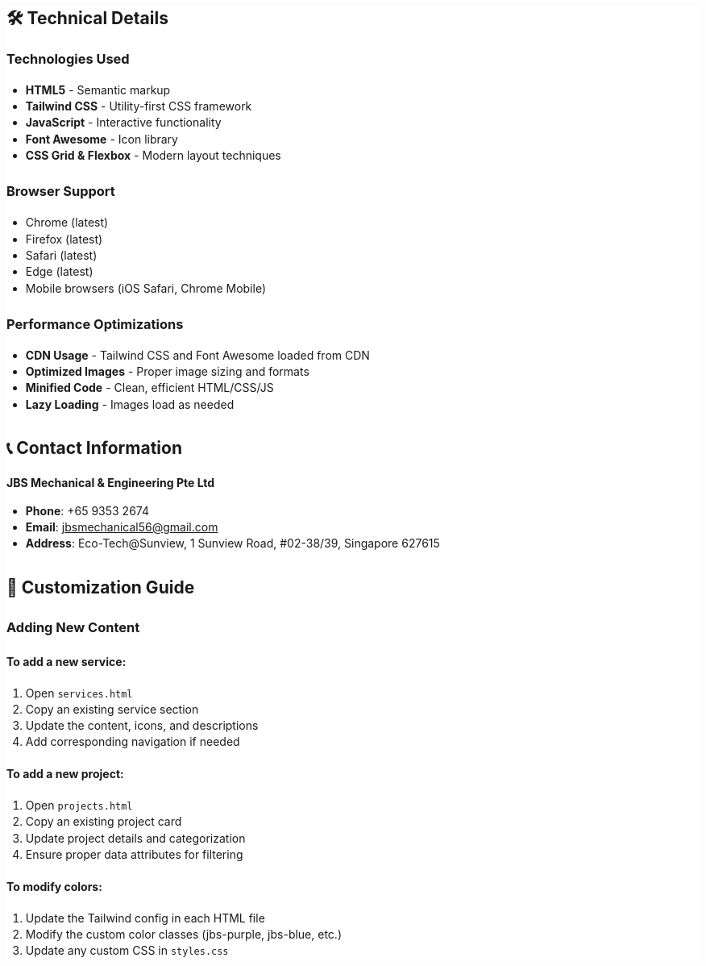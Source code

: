 ## 🛠️ Technical Details

### Technologies Used
- **HTML5** - Semantic markup
- **Tailwind CSS** - Utility-first CSS framework
- **JavaScript** - Interactive functionality
- **Font Awesome** - Icon library
- **CSS Grid & Flexbox** - Modern layout techniques

### Browser Support
- Chrome (latest)
- Firefox (latest)
- Safari (latest)
- Edge (latest)
- Mobile browsers (iOS Safari, Chrome Mobile)

### Performance Optimizations
- **CDN Usage** - Tailwind CSS and Font Awesome loaded from CDN
- **Optimized Images** - Proper image sizing and formats
- **Minified Code** - Clean, efficient HTML/CSS/JS
- **Lazy Loading** - Images load as needed

## 📞 Contact Information

**JBS Mechanical & Engineering Pte Ltd**
- **Phone**: +65 9353 2674
- **Email**: jbsmechanical56@gmail.com
- **Address**: Eco-Tech@Sunview, 1 Sunview Road, #02-38/39, Singapore 627615

## 🔧 Customization Guide

### Adding New Content

#### To add a new service:
1. Open `services.html`
2. Copy an existing service section
3. Update the content, icons, and descriptions
4. Add corresponding navigation if needed

#### To add a new project:
1. Open `projects.html`
2. Copy an existing project card
3. Update project details and categorization
4. Ensure proper data attributes for filtering

#### To modify colors:
1. Update the Tailwind config in each HTML file
2. Modify the custom color classes (jbs-purple, jbs-blue, etc.)
3. Update any custom CSS in `styles.css`

